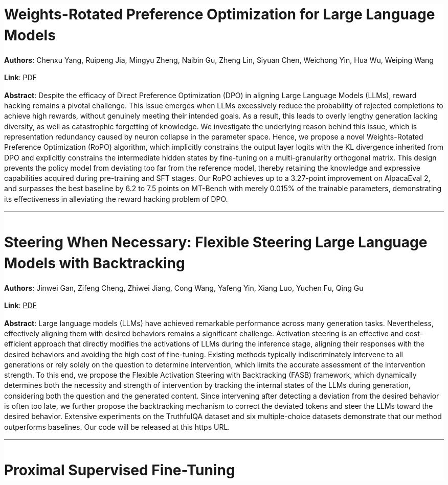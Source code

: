 # Weights-Rotated Preference Optimization for Large Language Models 

**Authors**: Chenxu Yang, Ruipeng Jia, Mingyu Zheng, Naibin Gu, Zheng Lin, Siyuan Chen, Weichong Yin, Hua Wu, Weiping Wang  

**Link**: [PDF](https://arxiv.org/pdf/2508.17637)  

**Abstract**: Despite the efficacy of Direct Preference Optimization (DPO) in aligning Large Language Models (LLMs), reward hacking remains a pivotal challenge. This issue emerges when LLMs excessively reduce the probability of rejected completions to achieve high rewards, without genuinely meeting their intended goals. As a result, this leads to overly lengthy generation lacking diversity, as well as catastrophic forgetting of knowledge. We investigate the underlying reason behind this issue, which is representation redundancy caused by neuron collapse in the parameter space. Hence, we propose a novel Weights-Rotated Preference Optimization (RoPO) algorithm, which implicitly constrains the output layer logits with the KL divergence inherited from DPO and explicitly constrains the intermediate hidden states by fine-tuning on a multi-granularity orthogonal matrix. This design prevents the policy model from deviating too far from the reference model, thereby retaining the knowledge and expressive capabilities acquired during pre-training and SFT stages. Our RoPO achieves up to a 3.27-point improvement on AlpacaEval 2, and surpasses the best baseline by 6.2 to 7.5 points on MT-Bench with merely 0.015% of the trainable parameters, demonstrating its effectiveness in alleviating the reward hacking problem of DPO. 

---
# Steering When Necessary: Flexible Steering Large Language Models with Backtracking 

**Authors**: Jinwei Gan, Zifeng Cheng, Zhiwei Jiang, Cong Wang, Yafeng Yin, Xiang Luo, Yuchen Fu, Qing Gu  

**Link**: [PDF](https://arxiv.org/pdf/2508.17621)  

**Abstract**: Large language models (LLMs) have achieved remarkable performance across many generation tasks. Nevertheless, effectively aligning them with desired behaviors remains a significant challenge. Activation steering is an effective and cost-efficient approach that directly modifies the activations of LLMs during the inference stage, aligning their responses with the desired behaviors and avoiding the high cost of fine-tuning. Existing methods typically indiscriminately intervene to all generations or rely solely on the question to determine intervention, which limits the accurate assessment of the intervention strength. To this end, we propose the Flexible Activation Steering with Backtracking (FASB) framework, which dynamically determines both the necessity and strength of intervention by tracking the internal states of the LLMs during generation, considering both the question and the generated content. Since intervening after detecting a deviation from the desired behavior is often too late, we further propose the backtracking mechanism to correct the deviated tokens and steer the LLMs toward the desired behavior. Extensive experiments on the TruthfulQA dataset and six multiple-choice datasets demonstrate that our method outperforms baselines. Our code will be released at this https URL. 

---
# Proximal Supervised Fine-Tuning 

